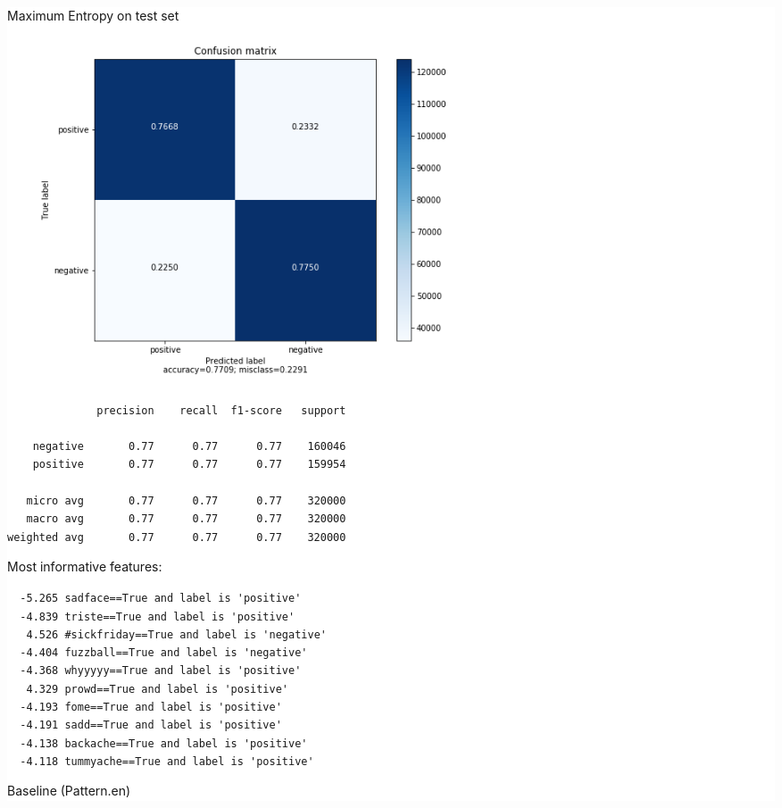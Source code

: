 Maximum Entropy on test set

<img src="https://github.com/AsafGazit/sentiment-analysis/blob/master/img/ME_clf_CM.png" alt="Bar chart accuracy" width="60%" height="60%">

```
              precision    recall  f1-score   support

    negative       0.77      0.77      0.77    160046
    positive       0.77      0.77      0.77    159954

   micro avg       0.77      0.77      0.77    320000
   macro avg       0.77      0.77      0.77    320000
weighted avg       0.77      0.77      0.77    320000
```

Most informative features:
```
  -5.265 sadface==True and label is 'positive'
  -4.839 triste==True and label is 'positive'
   4.526 #sickfriday==True and label is 'negative'
  -4.404 fuzzball==True and label is 'negative'
  -4.368 whyyyyy==True and label is 'positive'
   4.329 prowd==True and label is 'positive'
  -4.193 fome==True and label is 'positive'
  -4.191 sadd==True and label is 'positive'
  -4.138 backache==True and label is 'positive'
  -4.118 tummyache==True and label is 'positive'
```

Baseline (Pattern.en)

